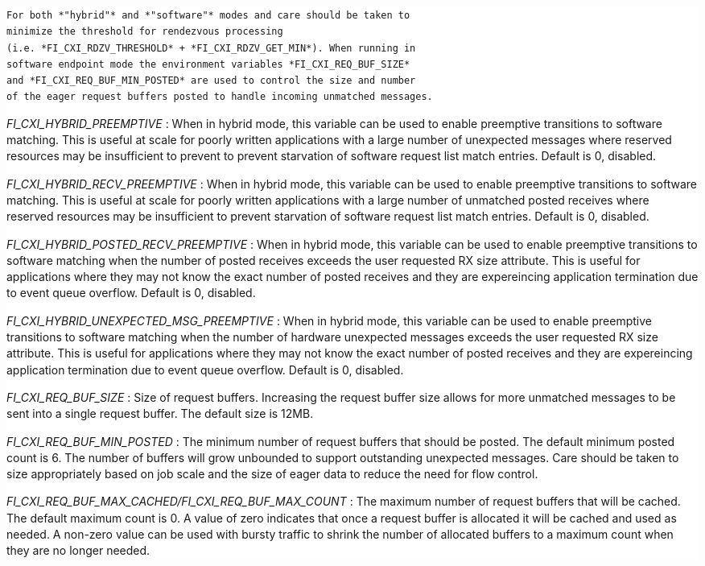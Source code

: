     For both *"hybrid"* and *"software"* modes and care should be taken to
    minimize the threshold for rendezvous processing
    (i.e. *FI_CXI_RDZV_THRESHOLD* + *FI_CXI_RDZV_GET_MIN*). When running in
    software endpoint mode the environment variables *FI_CXI_REQ_BUF_SIZE*
    and *FI_CXI_REQ_BUF_MIN_POSTED* are used to control the size and number
    of the eager request buffers posted to handle incoming unmatched messages.

*FI_CXI_HYBRID_PREEMPTIVE*
:   When in hybrid mode, this variable can be used to enable preemptive
    transitions to software matching. This is useful at scale for poorly
    written applications with a large number of unexpected messages
    where reserved resources may be insufficient to prevent to prevent
    starvation of software request list match entries. Default is 0, disabled.

*FI_CXI_HYBRID_RECV_PREEMPTIVE*
:   When in hybrid mode, this variable can be used to enable preemptive
    transitions to software matching. This is useful at scale for poorly
    written applications with a large number of unmatched posted receives
    where reserved resources may be insufficient to prevent starvation of
    software request list match entries. Default is 0, disabled.

*FI_CXI_HYBRID_POSTED_RECV_PREEMPTIVE*
:   When in hybrid mode, this variable can be used to enable preemptive
    transitions to software matching when the number of posted receives
    exceeds the user requested RX size attribute. This is useful for
    applications where they may not know the exact number of posted receives
    and they are expereincing application termination due to event queue
    overflow. Default is 0, disabled.

*FI_CXI_HYBRID_UNEXPECTED_MSG_PREEMPTIVE*
:   When in hybrid mode, this variable can be used to enable preemptive
    transitions to software matching when the number of hardware unexpected
    messages exceeds the user requested RX size attribute. This is useful for
    applications where they may not know the exact number of posted receives
    and they are expereincing application termination due to event queue
    overflow. Default is 0, disabled.

*FI_CXI_REQ_BUF_SIZE*
:   Size of request buffers. Increasing the request buffer size allows for more
    unmatched messages to be sent into a single request buffer. The default
    size is 12MB.

*FI_CXI_REQ_BUF_MIN_POSTED*
:   The minimum number of request buffers that should be posted. The default
    minimum posted count is 6. The number of buffers will grow unbounded to
    support outstanding unexpected messages. Care should be taken to size
    appropriately based on job scale and the size of eager data to reduce
    the need for flow control.

*FI_CXI_REQ_BUF_MAX_CACHED/FI_CXI_REQ_BUF_MAX_COUNT*
:   The maximum number of request buffers that will be cached. The default
    maximum count is 0. A value of zero indicates that once a request buffer
    is allocated it will be cached and used as needed. A non-zero value can
    be used with bursty traffic to shrink the number of allocated buffers to
    a maximum count when they are no longer needed.
